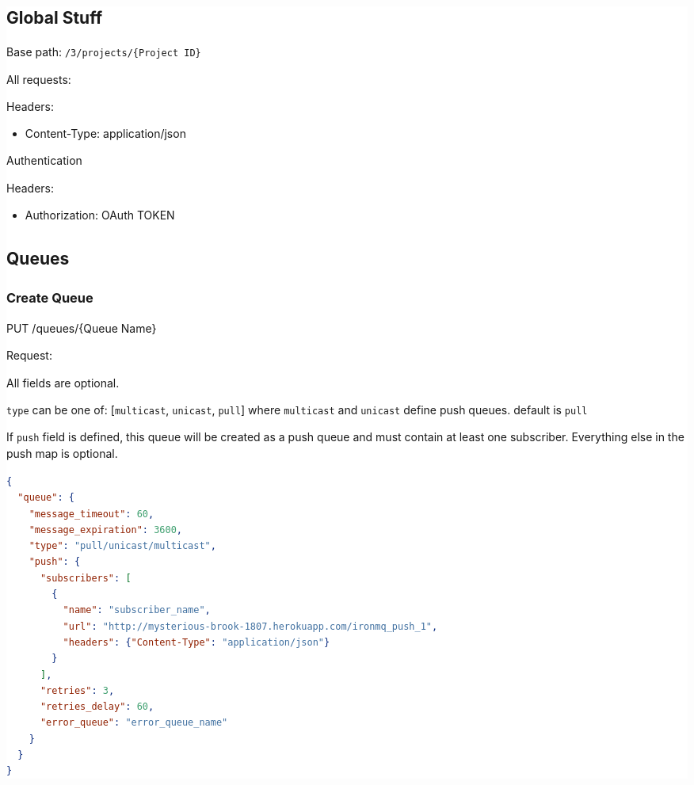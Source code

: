 ## <a name="global-stuff"></a> Global Stuff

Base path: `/3/projects/{Project ID}`

All requests:

Headers:

- Content-Type: application/json

Authentication

Headers:

- Authorization: OAuth TOKEN


## <a name="queues"></a> Queues

### <a name="create-queue"></a> Create Queue

<div class="grey-box">
PUT /queues/<span class="variable queue_name">{Queue Name}</span>
</div>

Request:

All fields are optional.

`type` can be one of: [`multicast`, `unicast`, `pull`]
where `multicast` and `unicast` define push queues. default is `pull`

If `push` field is defined, this queue will be created as a push queue and must
contain at least one subscriber. Everything else in the push map is optional.



```json
{
  "queue": {
    "message_timeout": 60,
    "message_expiration": 3600,
    "type": "pull/unicast/multicast",
    "push": {
      "subscribers": [
        {
          "name": "subscriber_name",
          "url": "http://mysterious-brook-1807.herokuapp.com/ironmq_push_1",
          "headers": {"Content-Type": "application/json"}
        }
      ],
      "retries": 3,
      "retries_delay": 60,
      "error_queue": "error_queue_name"
    }
  }
}
```
